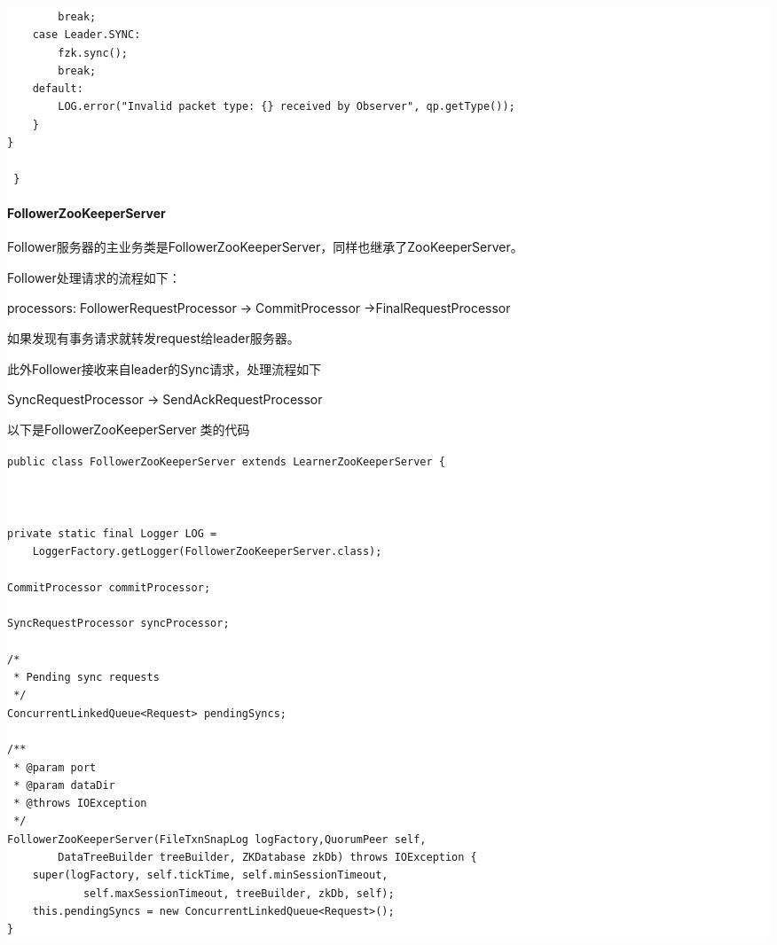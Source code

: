             break;
        case Leader.SYNC:
            fzk.sync();
            break;
        default:
            LOG.error("Invalid packet type: {} received by Observer", qp.getType());
        }
    }

     }
  
#### FollowerZooKeeperServer

 Follower服务器的主业务类是FollowerZooKeeperServer，同样也继承了ZooKeeperServer。
 
 

Follower处理请求的流程如下：

 processors: FollowerRequestProcessor -> CommitProcessor ->FinalRequestProcessor
    
如果发现有事务请求就转发request给leader服务器。

此外Follower接收来自leader的Sync请求，处理流程如下

  
SyncRequestProcessor -> SendAckRequestProcessor


以下是FollowerZooKeeperServer 类的代码




    
    public class FollowerZooKeeperServer extends LearnerZooKeeperServer {



    private static final Logger LOG =
        LoggerFactory.getLogger(FollowerZooKeeperServer.class);

    CommitProcessor commitProcessor;

    SyncRequestProcessor syncProcessor;

    /*
     * Pending sync requests
     */
    ConcurrentLinkedQueue<Request> pendingSyncs;
    
    /**
     * @param port
     * @param dataDir
     * @throws IOException
     */
    FollowerZooKeeperServer(FileTxnSnapLog logFactory,QuorumPeer self,
            DataTreeBuilder treeBuilder, ZKDatabase zkDb) throws IOException {
        super(logFactory, self.tickTime, self.minSessionTimeout,
                self.maxSessionTimeout, treeBuilder, zkDb, self);
        this.pendingSyncs = new ConcurrentLinkedQueue<Request>();
    }
